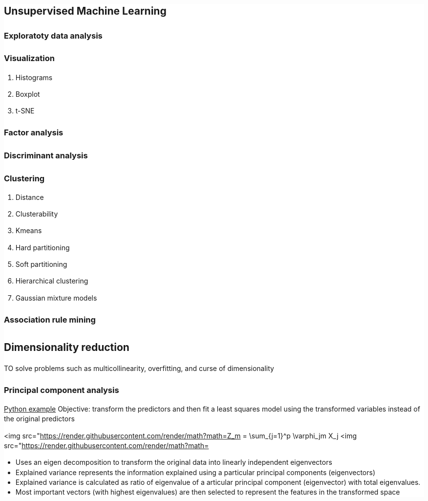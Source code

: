 ## Unsupervised Machine Learning

### Exploratoty data analysis

### Visualization 

1. Histograms

2. Boxplot

3. t-SNE

### Factor analysis

### Discriminant analysis

### Clustering

1. Distance

2. Clusterability

3. Kmeans

4. Hard partitioning

5. Soft partitioning

6. Hierarchical clustering

7. Gaussian mixture models

### Association rule mining

## Dimensionality reduction

TO solve problems such as multicollinearity, overfitting, and curse of dimensionality

### Principal component analysis
[Python example](https://vitalflux.com/pca-explained-variance-concept-python-example/)
Objective: transform the predictors and then fit a least squares model using the transformed variables instead of the original predictors

 <img src="https://render.githubusercontent.com/render/math?math=Z_m = \sum_{j=1}^p \varphi_jm X_j <img src="https://render.githubusercontent.com/render/math?math=	

* Uses an eigen decomposition to transform the original data into linearly independent eigenvectors
* Explained variance represents the information explained using a particular principal components (eigenvectors)
* Explained variance is calculated as ratio of eigenvalue of a articular principal component (eigenvector) with total eigenvalues.
* Most important vectors (with highest eigenvalues) are then selected to represent the features in the transformed space
